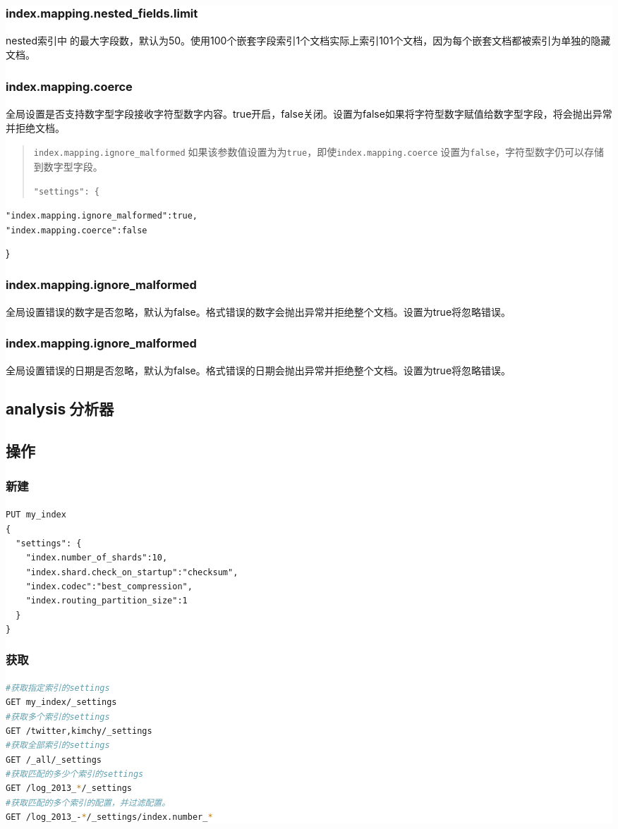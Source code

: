 ### index.mapping.nested_fields.limit
nested索引中 的最大字段数，默认为50。使用100个嵌套字段索引1个文档实际上索引101个文档，因为每个嵌套文档都被索引为单独的隐藏文档。

### index.mapping.coerce
全局设置是否支持数字型字段接收字符型数字内容。true开启，false关闭。设置为false如果将字符型数字赋值给数字型字段，将会抛出异常并拒绝文档。

>`index.mapping.ignore_malformed` 如果该参数值设置为为`true`，即使`index.mapping.coerce` 设置为`false`，字符型数字仍可以存储到数字型字段。
>```
>"settings": {
    "index.mapping.ignore_malformed":true,
    "index.mapping.coerce":false
  }
>```


### index.mapping.ignore_malformed
全局设置错误的数字是否忽略，默认为false。格式错误的数字会抛出异常并拒绝整个文档。设置为true将忽略错误。

### index.mapping.ignore_malformed
全局设置错误的日期是否忽略，默认为false。格式错误的日期会抛出异常并拒绝整个文档。设置为true将忽略错误。

## analysis 分析器






## 操作

### 新建

```
PUT my_index
{
  "settings": {
    "index.number_of_shards":10,
    "index.shard.check_on_startup":"checksum",
    "index.codec":"best_compression",
    "index.routing_partition_size":1
  }
}
```



### 获取
```bash
#获取指定索引的settings
GET my_index/_settings
#获取多个索引的settings
GET /twitter,kimchy/_settings
#获取全部索引的settings
GET /_all/_settings
#获取匹配的多少个索引的settings
GET /log_2013_*/_settings
#获取匹配的多个索引的配置，并过滤配置。
GET /log_2013_-*/_settings/index.number_*
```

